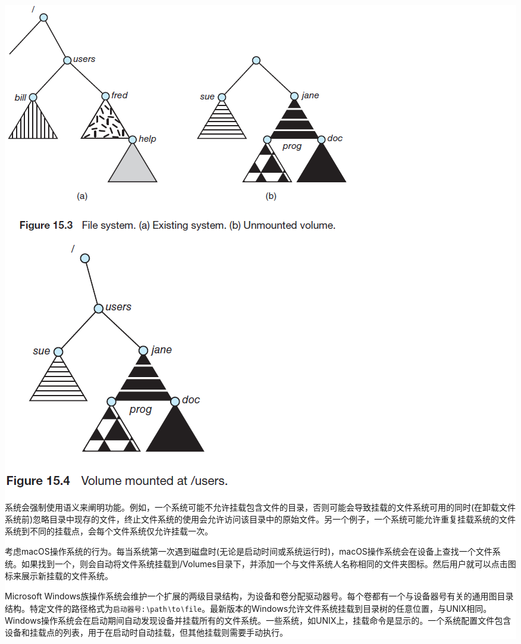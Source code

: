 ![15.3](./Pics/OS_chapter15/15.3.png)

![15.4](./Pics/OS_chapter15/15.4.png)

系统会强制使用语义来阐明功能。例如，一个系统可能不允许挂载包含文件的目录，否则可能会导致挂载的文件系统可用的同时(在卸载文件系统前)忽略目录中现存的文件，终止文件系统的使用会允许访问该目录中的原始文件。另一个例子，一个系统可能允许重复挂载系统的文件系统到不同的挂载点，会每个文件系统仅允许挂载一次。

考虑macOS操作系统的行为。每当系统第一次遇到磁盘时(无论是启动时间或系统运行时)，macOS操作系统会在设备上查找一个文件系统。如果找到一个，则会自动将文件系统挂载到/Volumes目录下，并添加一个与文件系统人名称相同的文件夹图标。然后用户就可以点击图标来展示新挂载的文件系统。

Microsoft Windows族操作系统会维护一个扩展的两级目录结构，为设备和卷分配驱动器号。每个卷都有一个与设备器号有关的通用图目录结构。特定文件的路径格式为`启动器号:∖path∖to∖file`。最新版本的Windows允许文件系统挂载到目录树的任意位置，与UNIX相同。Windows操作系统会在启动期间自动发现设备并挂载所有的文件系统。一些系统，如UNIX上，挂载命令是显示的。一个系统配置文件包含设备和挂载点的列表，用于在启动时自动挂载，但其他挂载则需要手动执行。
